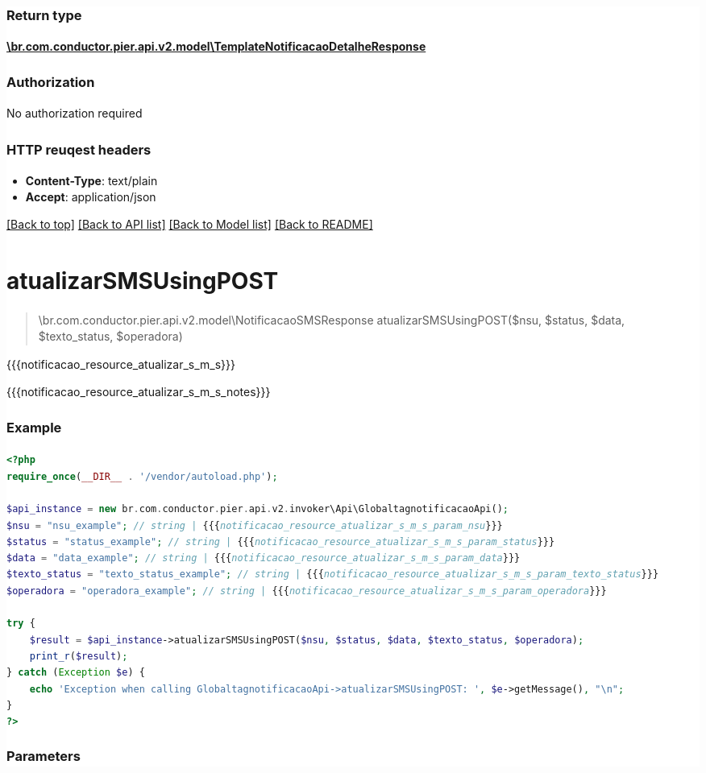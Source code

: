 ### Return type

[**\br.com.conductor.pier.api.v2.model\TemplateNotificacaoDetalheResponse**](TemplateNotificacaoDetalheResponse.md)

### Authorization

No authorization required

### HTTP reuqest headers

 - **Content-Type**: text/plain
 - **Accept**: application/json

[[Back to top]](#) [[Back to API list]](../README.md#documentation-for-api-endpoints) [[Back to Model list]](../README.md#documentation-for-models) [[Back to README]](../README.md)

# **atualizarSMSUsingPOST**
> \br.com.conductor.pier.api.v2.model\NotificacaoSMSResponse atualizarSMSUsingPOST($nsu, $status, $data, $texto_status, $operadora)

{{{notificacao_resource_atualizar_s_m_s}}}

{{{notificacao_resource_atualizar_s_m_s_notes}}}

### Example 
```php
<?php
require_once(__DIR__ . '/vendor/autoload.php');

$api_instance = new br.com.conductor.pier.api.v2.invoker\Api\GlobaltagnotificacaoApi();
$nsu = "nsu_example"; // string | {{{notificacao_resource_atualizar_s_m_s_param_nsu}}}
$status = "status_example"; // string | {{{notificacao_resource_atualizar_s_m_s_param_status}}}
$data = "data_example"; // string | {{{notificacao_resource_atualizar_s_m_s_param_data}}}
$texto_status = "texto_status_example"; // string | {{{notificacao_resource_atualizar_s_m_s_param_texto_status}}}
$operadora = "operadora_example"; // string | {{{notificacao_resource_atualizar_s_m_s_param_operadora}}}

try { 
    $result = $api_instance->atualizarSMSUsingPOST($nsu, $status, $data, $texto_status, $operadora);
    print_r($result);
} catch (Exception $e) {
    echo 'Exception when calling GlobaltagnotificacaoApi->atualizarSMSUsingPOST: ', $e->getMessage(), "\n";
}
?>
```

### Parameters
